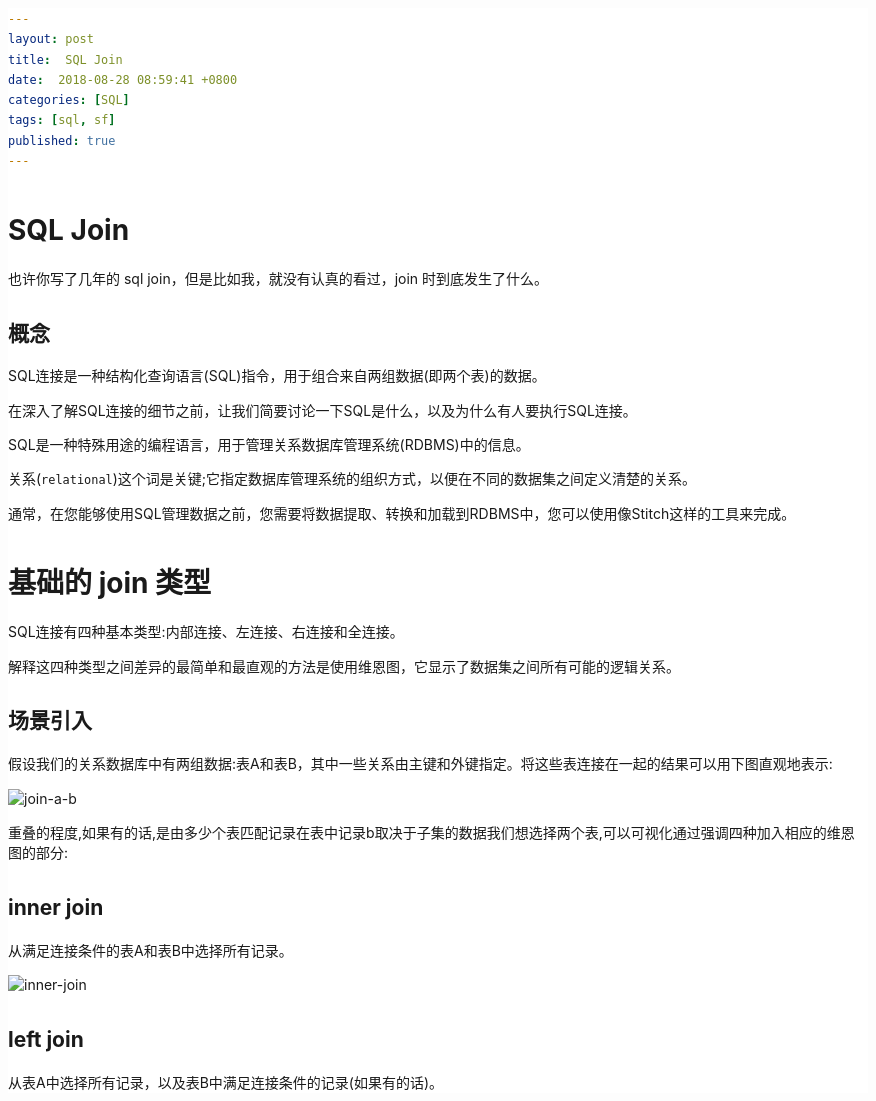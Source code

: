 ```yaml
---
layout: post
title:  SQL Join
date:  2018-08-28 08:59:41 +0800
categories: [SQL]
tags: [sql, sf]
published: true
---
```


# SQL Join

也许你写了几年的 sql join，但是比如我，就没有认真的看过，join 时到底发生了什么。

## 概念

SQL连接是一种结构化查询语言(SQL)指令，用于组合来自两组数据(即两个表)的数据。

在深入了解SQL连接的细节之前，让我们简要讨论一下SQL是什么，以及为什么有人要执行SQL连接。

SQL是一种特殊用途的编程语言，用于管理关系数据库管理系统(RDBMS)中的信息。

关系(`relational`)这个词是关键;它指定数据库管理系统的组织方式，以便在不同的数据集之间定义清楚的关系。

通常，在您能够使用SQL管理数据之前，您需要将数据提取、转换和加载到RDBMS中，您可以使用像Stitch这样的工具来完成。


# 基础的 join 类型

SQL连接有四种基本类型:内部连接、左连接、右连接和全连接。

解释这四种类型之间差异的最简单和最直观的方法是使用维恩图，它显示了数据集之间所有可能的逻辑关系。

## 场景引入

假设我们的关系数据库中有两组数据:表A和表B，其中一些关系由主键和外键指定。将这些表连接在一起的结果可以用下图直观地表示:

![join-a-b](https://static1.squarespace.com/static/5732253c8a65e244fd589e4c/t/5744bcf3e321402cfdfa7128/1464122619821/?format=500w)

重叠的程度,如果有的话,是由多少个表匹配记录在表中记录b取决于子集的数据我们想选择两个表,可以可视化通过强调四种加入相应的维恩图的部分:

## inner join

从满足连接条件的表A和表B中选择所有记录。

![inner-join](https://static1.squarespace.com/static/5732253c8a65e244fd589e4c/t/5744bd97d210b89c3e15a61f/1464122780890/?format=500w)

## left join

从表A中选择所有记录，以及表B中满足连接条件的记录(如果有的话)。
